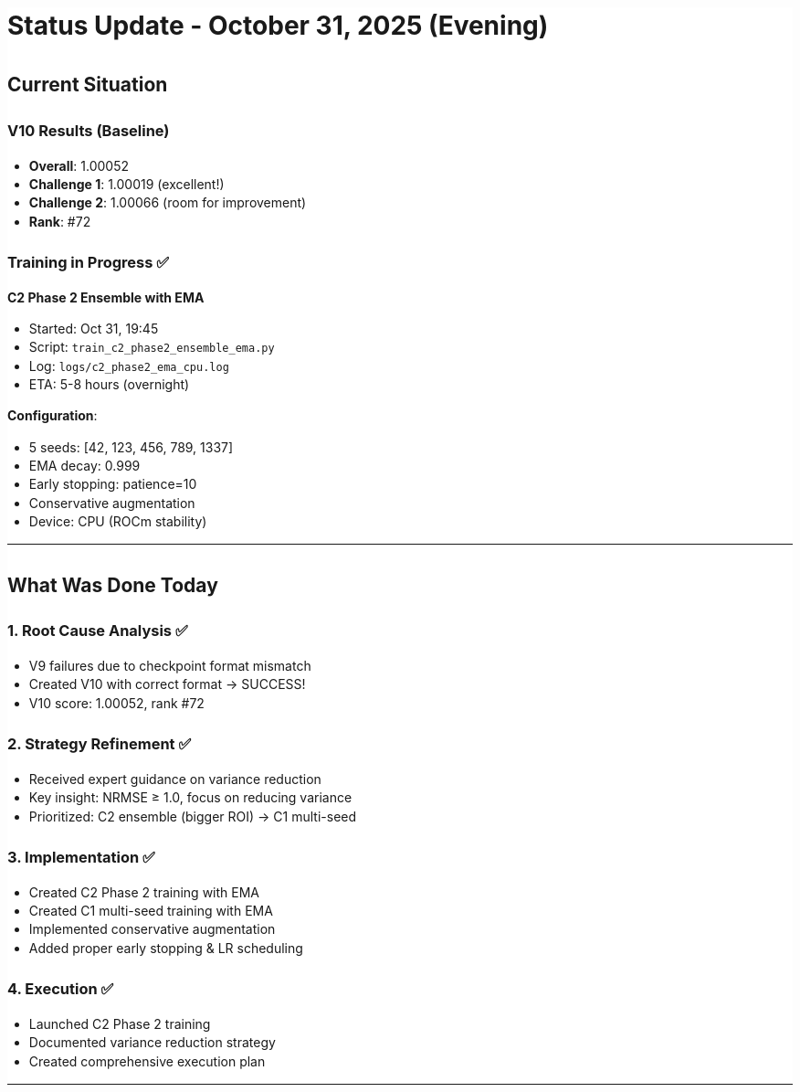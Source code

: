 # Status Update - October 31, 2025 (Evening)

## Current Situation

### V10 Results (Baseline)
- **Overall**: 1.00052
- **Challenge 1**: 1.00019 (excellent!)
- **Challenge 2**: 1.00066 (room for improvement)
- **Rank**: #72

### Training in Progress ✅
**C2 Phase 2 Ensemble with EMA**
- Started: Oct 31, 19:45
- Script: `train_c2_phase2_ensemble_ema.py`
- Log: `logs/c2_phase2_ema_cpu.log`
- ETA: 5-8 hours (overnight)

**Configuration**:
- 5 seeds: [42, 123, 456, 789, 1337]
- EMA decay: 0.999
- Early stopping: patience=10
- Conservative augmentation
- Device: CPU (ROCm stability)

---

## What Was Done Today

### 1. Root Cause Analysis ✅
- V9 failures due to checkpoint format mismatch
- Created V10 with correct format → SUCCESS!
- V10 score: 1.00052, rank #72

### 2. Strategy Refinement ✅
- Received expert guidance on variance reduction
- Key insight: NRMSE ≥ 1.0, focus on reducing variance
- Prioritized: C2 ensemble (bigger ROI) → C1 multi-seed

### 3. Implementation ✅
- Created C2 Phase 2 training with EMA
- Created C1 multi-seed training with EMA
- Implemented conservative augmentation
- Added proper early stopping & LR scheduling

### 4. Execution ✅
- Launched C2 Phase 2 training
- Documented variance reduction strategy
- Created comprehensive execution plan

---